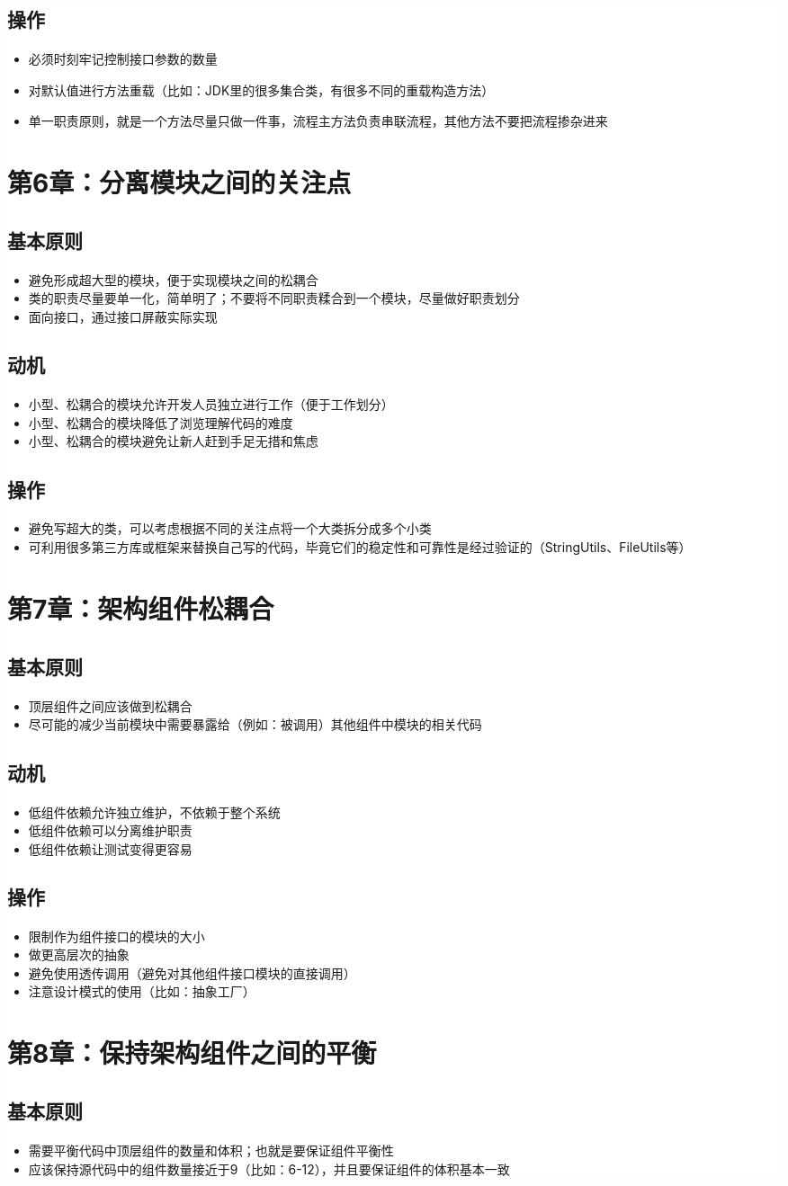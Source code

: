 ## 操作
+ 必须时刻牢记控制接口参数的数量
+ 对默认值进行方法重载（比如：JDK里的很多集合类，有很多不同的重载构造方法）


+ 单一职责原则，就是一个方法尽量只做一件事，流程主方法负责串联流程，其他方法不要把流程掺杂进来

# 第6章：分离模块之间的关注点

## 基本原则
+ 避免形成超大型的模块，便于实现模块之间的松耦合
+ 类的职责尽量要单一化，简单明了；不要将不同职责糅合到一个模块，尽量做好职责划分
+ 面向接口，通过接口屏蔽实际实现

## 动机
+ 小型、松耦合的模块允许开发人员独立进行工作（便于工作划分）
+ 小型、松耦合的模块降低了浏览理解代码的难度
+ 小型、松耦合的模块避免让新人赶到手足无措和焦虑

## 操作
+ 避免写超大的类，可以考虑根据不同的关注点将一个大类拆分成多个小类
+ 可利用很多第三方库或框架来替换自己写的代码，毕竟它们的稳定性和可靠性是经过验证的（StringUtils、FileUtils等）

# 第7章：架构组件松耦合

## 基本原则
+ 顶层组件之间应该做到松耦合
+ 尽可能的减少当前模块中需要暴露给（例如：被调用）其他组件中模块的相关代码

## 动机
+ 低组件依赖允许独立维护，不依赖于整个系统
+ 低组件依赖可以分离维护职责
+ 低组件依赖让测试变得更容易

## 操作
+ 限制作为组件接口的模块的大小
+ 做更高层次的抽象
+ 避免使用透传调用（避免对其他组件接口模块的直接调用）
+ 注意设计模式的使用（比如：抽象工厂）

# 第8章：保持架构组件之间的平衡

## 基本原则
+ 需要平衡代码中顶层组件的数量和体积；也就是要保证组件平衡性
+ 应该保持源代码中的组件数量接近于9（比如：6-12），并且要保证组件的体积基本一致
